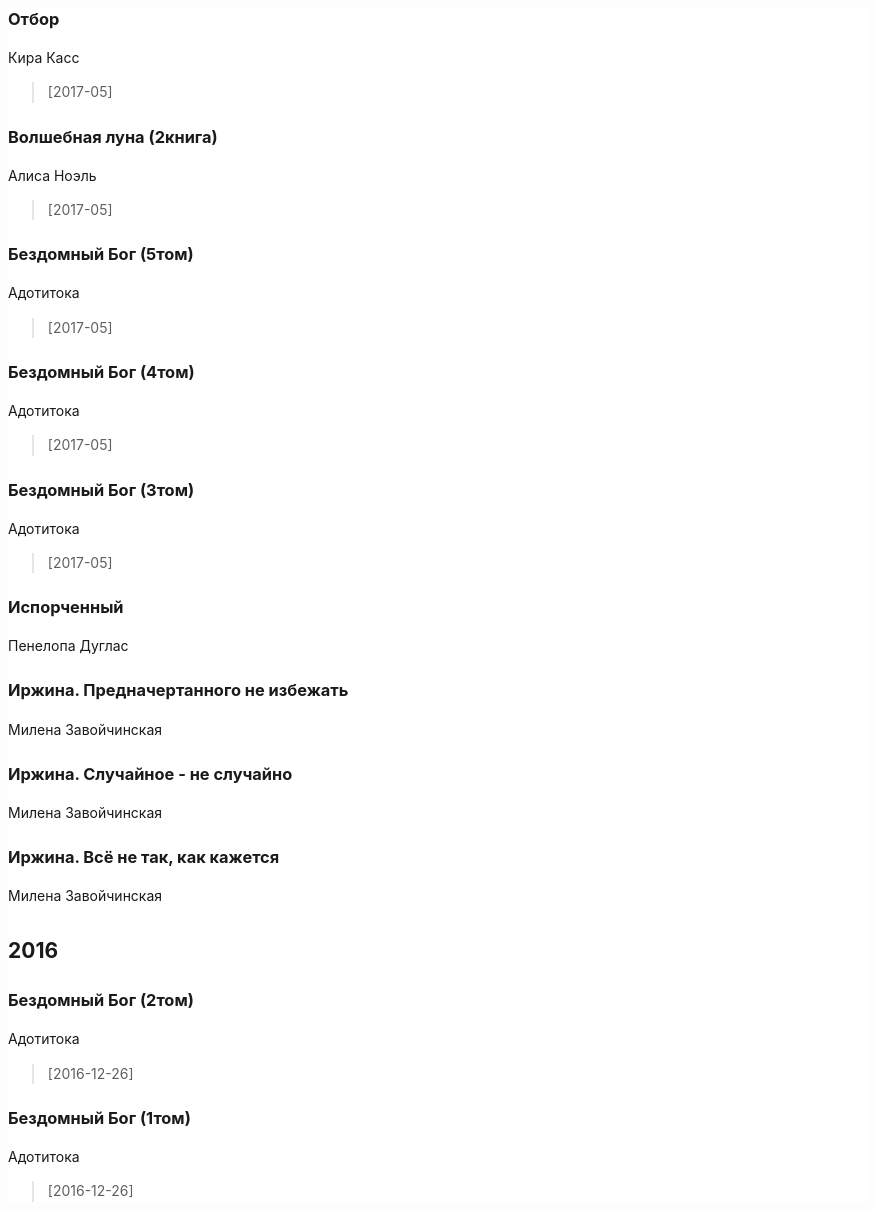 
### Отбор
Кира Касс
> [2017-05] 


### Волшебная луна (2книга)
Алиса Ноэль
> [2017-05] 


### Бездомный Бог (5том)
Адотитока
> [2017-05] 


### Бездомный Бог (4том)
Адотитока
> [2017-05] 


### Бездомный Бог (3том)
Адотитока
> [2017-05] 


### Испорченный
Пенелопа Дуглас


### Иржина. Предначертанного не избежать
Милена Завойчинская


### Иржина. Случайное - не случайно
Милена Завойчинская


### Иржина. Всё не так, как кажется
Милена Завойчинская



## 2016

### Бездомный Бог (2том)
Адотитока
> [2016-12-26] 


### Бездомный Бог (1том)
Адотитока
> [2016-12-26] 
